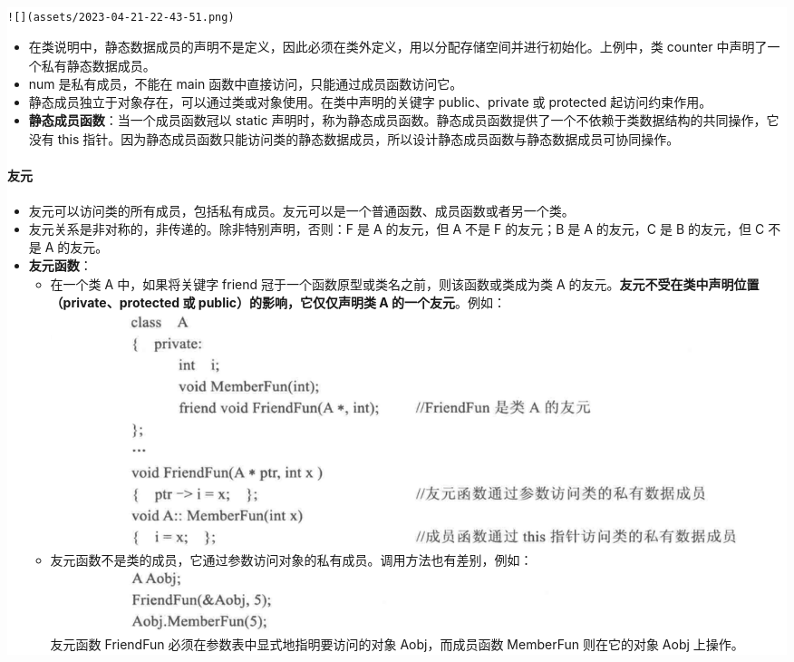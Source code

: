     ![](assets/2023-04-21-22-43-51.png)
  - 在类说明中，静态数据成员的声明不是定义，因此必须在类外定义，用以分配存储空间并进行初始化。上例中，类 counter 中声明了一个私有静态数据成员。
  - num 是私有成员，不能在 main 函数中直接访问，只能通过成员函数访问它。
  - 静态成员独立于对象存在，可以通过类或对象使用。在类中声明的关键字 public、private 或 protected 起访问约束作用。
- **静态成员函数**：当一个成员函数冠以 static 声明时，称为静态成员函数。静态成员函数提供了一个不依赖于类数据结构的共同操作，它没有 this 指针。因为静态成员函数只能访问类的静态数据成员，所以设计静态成员函数与静态数据成员可协同操作。

#### 友元

- 友元可以访问类的所有成员，包括私有成员。友元可以是一个普通函数、成员函数或者另一个类。
- 友元关系是非对称的，非传递的。除非特别声明，否则：F 是 A 的友元，但 A 不是 F 的友元；B 是 A 的友元，C 是 B 的友元，但 C 不是 A 的友元。
- **友元函数**：
  - 在一个类 A 中，如果将关键字 friend 冠于一个函数原型或类名之前，则该函数或类成为类 A 的友元。**友元不受在类中声明位置（private、protected 或 public）的影响，它仅仅声明类 A 的一个友元**。例如：
    ![](assets/2023-04-21-23-17-37.png)
  - 友元函数不是类的成员，它通过参数访问对象的私有成员。调用方法也有差别，例如：
    ![](assets/2023-04-21-23-25-31.png)
    友元函数 FriendFun 必须在参数表中显式地指明要访问的对象 Aobj，而成员函数 MemberFun 则在它的对象 Aobj 上操作。